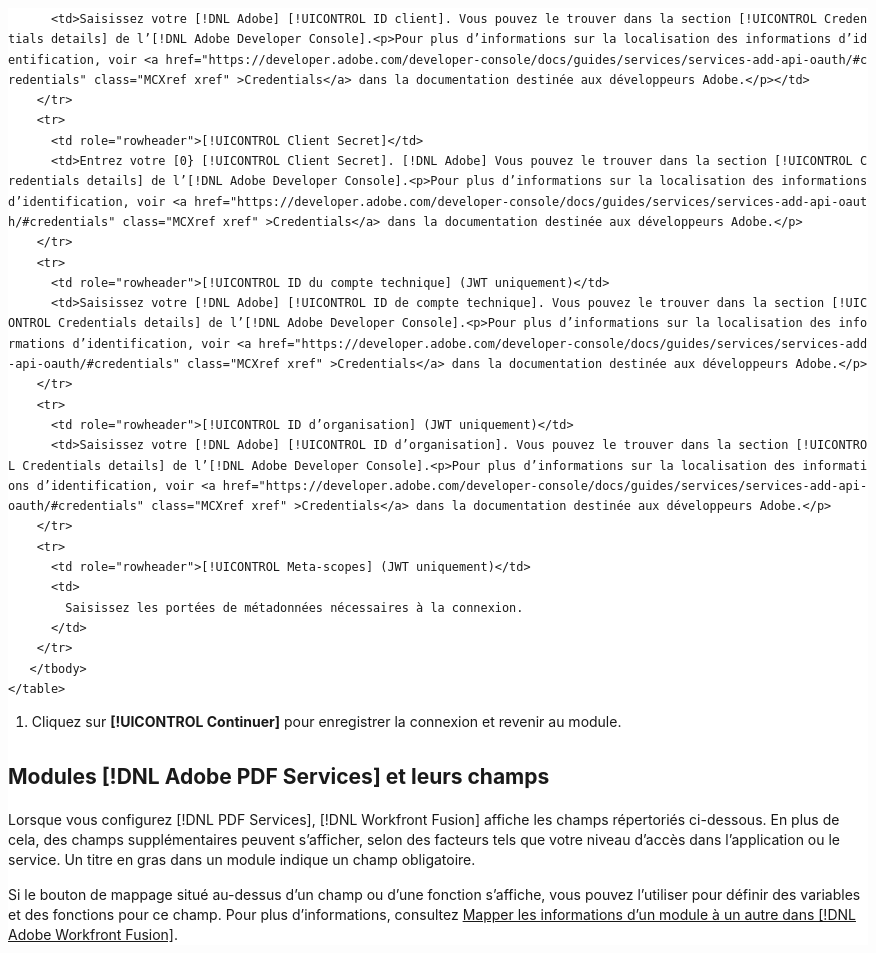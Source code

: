           <td>Saisissez votre [!DNL Adobe] [!UICONTROL ID client]. Vous pouvez le trouver dans la section [!UICONTROL Credentials details] de l’[!DNL Adobe Developer Console].<p>Pour plus d’informations sur la localisation des informations d’identification, voir <a href="https://developer.adobe.com/developer-console/docs/guides/services/services-add-api-oauth/#credentials" class="MCXref xref" >Credentials</a> dans la documentation destinée aux développeurs Adobe.</p></td>
        </tr>
        <tr>
          <td role="rowheader">[!UICONTROL Client Secret]</td>
          <td>Entrez votre [0} [!UICONTROL Client Secret]. [!DNL Adobe] Vous pouvez le trouver dans la section [!UICONTROL Credentials details] de l’[!DNL Adobe Developer Console].<p>Pour plus d’informations sur la localisation des informations d’identification, voir <a href="https://developer.adobe.com/developer-console/docs/guides/services/services-add-api-oauth/#credentials" class="MCXref xref" >Credentials</a> dans la documentation destinée aux développeurs Adobe.</p>
        </tr>
        <tr>
          <td role="rowheader">[!UICONTROL ID du compte technique] (JWT uniquement)</td>
          <td>Saisissez votre [!DNL Adobe] [!UICONTROL ID de compte technique]. Vous pouvez le trouver dans la section [!UICONTROL Credentials details] de l’[!DNL Adobe Developer Console].<p>Pour plus d’informations sur la localisation des informations d’identification, voir <a href="https://developer.adobe.com/developer-console/docs/guides/services/services-add-api-oauth/#credentials" class="MCXref xref" >Credentials</a> dans la documentation destinée aux développeurs Adobe.</p>
        </tr>
        <tr>
          <td role="rowheader">[!UICONTROL ID d’organisation] (JWT uniquement)</td>
          <td>Saisissez votre [!DNL Adobe] [!UICONTROL ID d’organisation]. Vous pouvez le trouver dans la section [!UICONTROL Credentials details] de l’[!DNL Adobe Developer Console].<p>Pour plus d’informations sur la localisation des informations d’identification, voir <a href="https://developer.adobe.com/developer-console/docs/guides/services/services-add-api-oauth/#credentials" class="MCXref xref" >Credentials</a> dans la documentation destinée aux développeurs Adobe.</p>
        </tr>
        <tr>
          <td role="rowheader">[!UICONTROL Meta-scopes] (JWT uniquement)</td>
          <td>
            Saisissez les portées de métadonnées nécessaires à la connexion.
          </td>
        </tr>
       </tbody>
    </table>
1. Cliquez sur **[!UICONTROL Continuer]** pour enregistrer la connexion et revenir au module.


## Modules [!DNL Adobe PDF Services] et leurs champs

Lorsque vous configurez [!DNL PDF Services], [!DNL Workfront Fusion] affiche les champs répertoriés ci-dessous. En plus de cela, des champs supplémentaires peuvent s’afficher, selon des facteurs tels que votre niveau d’accès dans l’application ou le service. Un titre en gras dans un module indique un champ obligatoire.

Si le bouton de mappage situé au-dessus d’un champ ou d’une fonction s’affiche, vous pouvez l’utiliser pour définir des variables et des fonctions pour ce champ. Pour plus d’informations, consultez [Mapper les informations d’un module à un autre dans  [!DNL Adobe Workfront Fusion]](../../workfront-fusion/mapping/map-information-between-modules.md).
